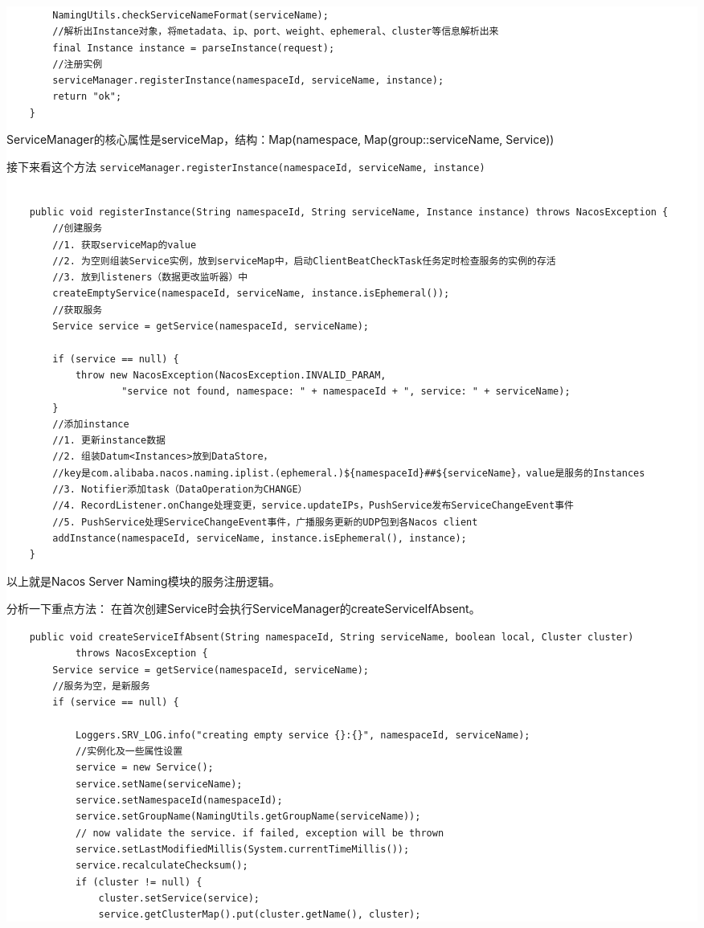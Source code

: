 ~~~
        NamingUtils.checkServiceNameFormat(serviceName);
        //解析出Instance对象，将metadata、ip、port、weight、ephemeral、cluster等信息解析出来
        final Instance instance = parseInstance(request);
        //注册实例
        serviceManager.registerInstance(namespaceId, serviceName, instance);
        return "ok";
    }

~~~
ServiceManager的核心属性是serviceMap，结构：Map(namespace, Map(group::serviceName, Service))

接下来看这个方法
`serviceManager.registerInstance(namespaceId, serviceName, instance)`
~~~

    public void registerInstance(String namespaceId, String serviceName, Instance instance) throws NacosException {
        //创建服务
        //1. 获取serviceMap的value
        //2. 为空则组装Service实例，放到serviceMap中，启动ClientBeatCheckTask任务定时检查服务的实例的存活
        //3. 放到listeners（数据更改监听器）中
        createEmptyService(namespaceId, serviceName, instance.isEphemeral());
        //获取服务
        Service service = getService(namespaceId, serviceName);
        
        if (service == null) {
            throw new NacosException(NacosException.INVALID_PARAM,
                    "service not found, namespace: " + namespaceId + ", service: " + serviceName);
        }
        //添加instance
        //1. 更新instance数据
        //2. 组装Datum<Instances>放到DataStore，
        //key是com.alibaba.nacos.naming.iplist.(ephemeral.)${namespaceId}##${serviceName}，value是服务的Instances
        //3. Notifier添加task（DataOperation为CHANGE）
        //4. RecordListener.onChange处理变更，service.updateIPs，PushService发布ServiceChangeEvent事件
        //5. PushService处理ServiceChangeEvent事件，广播服务更新的UDP包到各Nacos client
        addInstance(namespaceId, serviceName, instance.isEphemeral(), instance);
    }
~~~

以上就是Nacos Server Naming模块的服务注册逻辑。

分析一下重点方法：
在首次创建Service时会执行ServiceManager的createServiceIfAbsent。
~~~
    public void createServiceIfAbsent(String namespaceId, String serviceName, boolean local, Cluster cluster)
            throws NacosException {
        Service service = getService(namespaceId, serviceName);
        //服务为空，是新服务
        if (service == null) {
            
            Loggers.SRV_LOG.info("creating empty service {}:{}", namespaceId, serviceName);
            //实例化及一些属性设置
            service = new Service();
            service.setName(serviceName);
            service.setNamespaceId(namespaceId);
            service.setGroupName(NamingUtils.getGroupName(serviceName));
            // now validate the service. if failed, exception will be thrown
            service.setLastModifiedMillis(System.currentTimeMillis());
            service.recalculateChecksum();
            if (cluster != null) {
                cluster.setService(service);
                service.getClusterMap().put(cluster.getName(), cluster);
~~~